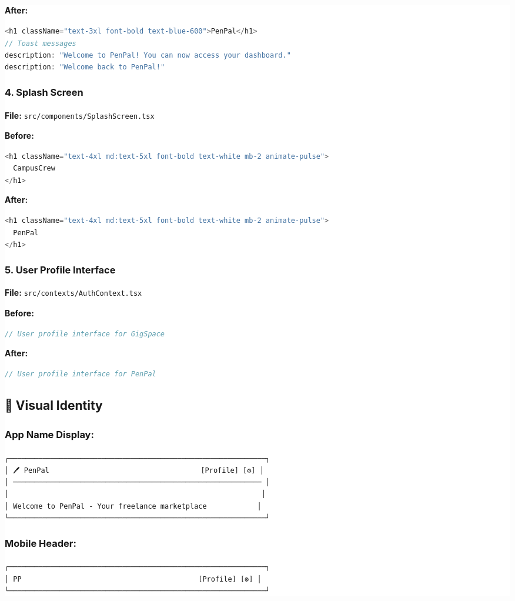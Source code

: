 **After:**
```typescript
<h1 className="text-3xl font-bold text-blue-600">PenPal</h1>
// Toast messages
description: "Welcome to PenPal! You can now access your dashboard."
description: "Welcome back to PenPal!"
```

### **4. Splash Screen**
**File:** `src/components/SplashScreen.tsx`

**Before:**
```typescript
<h1 className="text-4xl md:text-5xl font-bold text-white mb-2 animate-pulse">
  CampusCrew
</h1>
```

**After:**
```typescript
<h1 className="text-4xl md:text-5xl font-bold text-white mb-2 animate-pulse">
  PenPal
</h1>
```

### **5. User Profile Interface**
**File:** `src/contexts/AuthContext.tsx`

**Before:**
```typescript
// User profile interface for GigSpace
```

**After:**
```typescript
// User profile interface for PenPal
```

## 🎨 **Visual Identity**

### **App Name Display:**
```
┌─────────────────────────────────────────────────────────────┐
│ 🖊️ PenPal                                    [Profile] [⚙️] │
│ ─────────────────────────────────────────────────────────── │
│                                                            │
│ Welcome to PenPal - Your freelance marketplace            │
└─────────────────────────────────────────────────────────────┘
```

### **Mobile Header:**
```
┌─────────────────────────────────────────────────────────────┐
│ PP                                          [Profile] [⚙️] │
└─────────────────────────────────────────────────────────────┘
```
